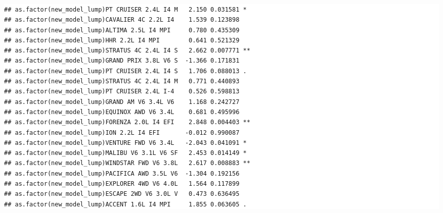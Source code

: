     ## as.factor(new_model_lump)PT CRUISER 2.4L I4 M   2.150 0.031581 *  
    ## as.factor(new_model_lump)CAVALIER 4C 2.2L I4    1.539 0.123898    
    ## as.factor(new_model_lump)ALTIMA 2.5L I4 MPI     0.780 0.435309    
    ## as.factor(new_model_lump)HHR 2.2L I4 MPI        0.641 0.521329    
    ## as.factor(new_model_lump)STRATUS 4C 2.4L I4 S   2.662 0.007771 ** 
    ## as.factor(new_model_lump)GRAND PRIX 3.8L V6 S  -1.366 0.171831    
    ## as.factor(new_model_lump)PT CRUISER 2.4L I4 S   1.706 0.088013 .  
    ## as.factor(new_model_lump)STRATUS 4C 2.4L I4 M   0.771 0.440893    
    ## as.factor(new_model_lump)PT CRUISER 2.4L I-4    0.526 0.598813    
    ## as.factor(new_model_lump)GRAND AM V6 3.4L V6    1.168 0.242727    
    ## as.factor(new_model_lump)EQUINOX AWD V6 3.4L    0.681 0.495996    
    ## as.factor(new_model_lump)FORENZA 2.0L I4 EFI    2.848 0.004403 ** 
    ## as.factor(new_model_lump)ION 2.2L I4 EFI       -0.012 0.990087    
    ## as.factor(new_model_lump)VENTURE FWD V6 3.4L   -2.043 0.041091 *  
    ## as.factor(new_model_lump)MALIBU V6 3.1L V6 SF   2.453 0.014149 *  
    ## as.factor(new_model_lump)WINDSTAR FWD V6 3.8L   2.617 0.008883 ** 
    ## as.factor(new_model_lump)PACIFICA AWD 3.5L V6  -1.304 0.192156    
    ## as.factor(new_model_lump)EXPLORER 4WD V6 4.0L   1.564 0.117899    
    ## as.factor(new_model_lump)ESCAPE 2WD V6 3.0L V   0.473 0.636495    
    ## as.factor(new_model_lump)ACCENT 1.6L I4 MPI     1.855 0.063605 .  